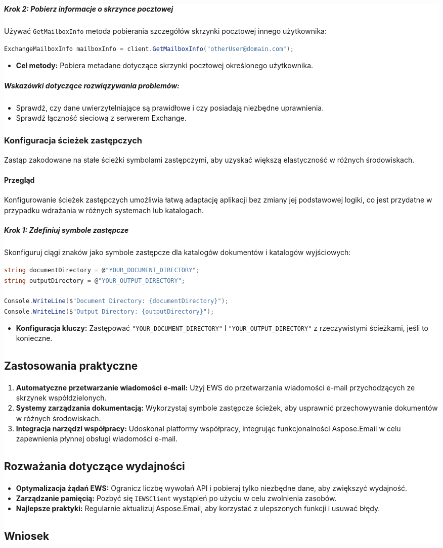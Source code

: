 ##### Krok 2: Pobierz informacje o skrzynce pocztowej
Używać `GetMailboxInfo` metoda pobierania szczegółów skrzynki pocztowej innego użytkownika:

```csharp
ExchangeMailboxInfo mailboxInfo = client.GetMailboxInfo("otherUser@domain.com");
```
- **Cel metody:** Pobiera metadane dotyczące skrzynki pocztowej określonego użytkownika.
  
##### Wskazówki dotyczące rozwiązywania problemów:
- Sprawdź, czy dane uwierzytelniające są prawidłowe i czy posiadają niezbędne uprawnienia.
- Sprawdź łączność sieciową z serwerem Exchange.

### Konfiguracja ścieżek zastępczych

Zastąp zakodowane na stałe ścieżki symbolami zastępczymi, aby uzyskać większą elastyczność w różnych środowiskach.

#### Przegląd
Konfigurowanie ścieżek zastępczych umożliwia łatwą adaptację aplikacji bez zmiany jej podstawowej logiki, co jest przydatne w przypadku wdrażania w różnych systemach lub katalogach.

##### Krok 1: Zdefiniuj symbole zastępcze
Skonfiguruj ciągi znaków jako symbole zastępcze dla katalogów dokumentów i katalogów wyjściowych:

```csharp
string documentDirectory = @"YOUR_DOCUMENT_DIRECTORY";
string outputDirectory = @"YOUR_OUTPUT_DIRECTORY";

Console.WriteLine($"Document Directory: {documentDirectory}");
Console.WriteLine($"Output Directory: {outputDirectory}");
```
- **Konfiguracja kluczy:** Zastępować `"YOUR_DOCUMENT_DIRECTORY"` I `"YOUR_OUTPUT_DIRECTORY"` z rzeczywistymi ścieżkami, jeśli to konieczne.

## Zastosowania praktyczne
1. **Automatyczne przetwarzanie wiadomości e-mail:** Użyj EWS do przetwarzania wiadomości e-mail przychodzących ze skrzynek współdzielonych.
2. **Systemy zarządzania dokumentacją:** Wykorzystaj symbole zastępcze ścieżek, aby usprawnić przechowywanie dokumentów w różnych środowiskach.
3. **Integracja narzędzi współpracy:** Udoskonal platformy współpracy, integrując funkcjonalności Aspose.Email w celu zapewnienia płynnej obsługi wiadomości e-mail.

## Rozważania dotyczące wydajności
- **Optymalizacja żądań EWS:** Ogranicz liczbę wywołań API i pobieraj tylko niezbędne dane, aby zwiększyć wydajność.
- **Zarządzanie pamięcią:** Pozbyć się `IEWSClient` wystąpień po użyciu w celu zwolnienia zasobów.
- **Najlepsze praktyki:** Regularnie aktualizuj Aspose.Email, aby korzystać z ulepszonych funkcji i usuwać błędy.

## Wniosek
